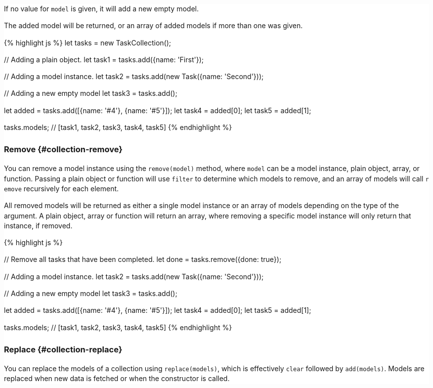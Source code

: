 If no value for `model` is given, it will add a new empty model.

The added model will be returned, or an array of added models if more than one was given.

{% highlight js %}
let tasks = new TaskCollection();

// Adding a plain object.
let task1 = tasks.add({name: 'First'});

// Adding a model instance.
let task2 = tasks.add(new Task({name: 'Second'}));

// Adding a new empty model
let task3 = tasks.add();

let added = tasks.add([{name: '#4'}, {name: '#5'}]);
let task4 = added[0];
let task5 = added[1];

tasks.models; // [task1, task2, task3, task4, task5]
{% endhighlight %}

### Remove {#collection-remove}

You can remove a model instance using the `remove(model)` method, where `model` can
be a model instance, plain object, array, or function. Passing a plain object or
function will use `filter` to determine which models to remove, and an array of
models will call `remove` recursively for each element.

All removed models will be returned as either a single model instance or an array
of models depending on the type of the argument. A plain object, array or function will return an array,
where removing a specific model instance will only return that instance, if removed.

{% highlight js %}

// Remove all tasks that have been completed.
let done = tasks.remove({done: true});

// Adding a model instance.
let task2 = tasks.add(new Task({name: 'Second'}));

// Adding a new empty model
let task3 = tasks.add();

let added = tasks.add([{name: '#4'}, {name: '#5'}]);
let task4 = added[0];
let task5 = added[1];

tasks.models; // [task1, task2, task3, task4, task5]
{% endhighlight %}

### Replace  {#collection-replace}

You can replace the models of a collection using `replace(models)`, which is
effectively `clear` followed by `add(models)`. Models are replaced when new data
is fetched or when the constructor is called.
